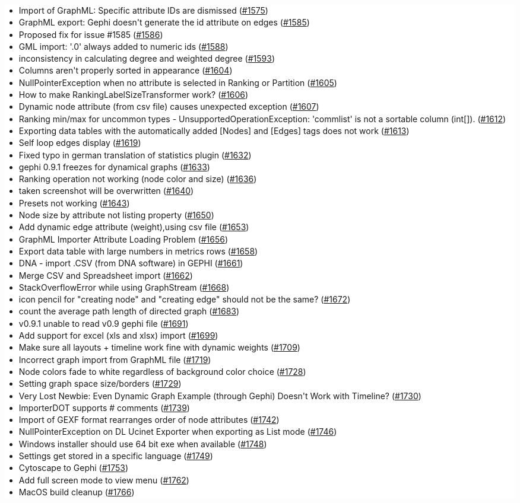 - Import of GraphML: Specific attribute IDs are dismissed ([#1575](https://github.com/gephi/gephi/issues/1575))
- GraphML export: Gephi doesn't generate the id attribute on edges ([#1585](https://github.com/gephi/gephi/issues/1585))
- Proposed fix for issue #1585 ([#1586](https://github.com/gephi/gephi/issues/1586))
- GML import: '.0' always added to numeric ids ([#1588](https://github.com/gephi/gephi/issues/1588))
- inconsistency in calculating degree and weighted degree ([#1593](https://github.com/gephi/gephi/issues/1593))
- Columns aren't properly sorted in appearance ([#1604](https://github.com/gephi/gephi/issues/1604))
- NullPointerException when no attribute is selected in Ranking or Partition ([#1605](https://github.com/gephi/gephi/issues/1605))
- How to make RankingLabelSizeTransformer work? ([#1606](https://github.com/gephi/gephi/issues/1606))
- Dynamic node attribute (from csv file) causes unexpected exception ([#1607](https://github.com/gephi/gephi/issues/1607))
- Ranking min/max for uncommon types - UnsupportedOperationException: 'commlist' is not a sortable column (int[]). ([#1612](https://github.com/gephi/gephi/issues/1612))
- Exporting data tables with the automatically added [Nodes] and [Edges] tags does not work ([#1613](https://github.com/gephi/gephi/issues/1613))
- Self loop edges display ([#1619](https://github.com/gephi/gephi/issues/1619))
- Fixed typo in german translation of statistics plugin ([#1632](https://github.com/gephi/gephi/issues/1632))
- gephi 0.9.1 freezes for dynamical graphs ([#1633](https://github.com/gephi/gephi/issues/1633))
- Ranking operation not working (node color and size) ([#1636](https://github.com/gephi/gephi/issues/1636))
- taken screenshot will be overwritten ([#1640](https://github.com/gephi/gephi/issues/1640))
- Presets not working ([#1643](https://github.com/gephi/gephi/issues/1643))
- Node size by attribute not listing property ([#1650](https://github.com/gephi/gephi/issues/1650))
- Add dynamic edge attribute (weight),using csv file ([#1653](https://github.com/gephi/gephi/issues/1653))
- GraphML Importer Attribute Loading Problem ([#1656](https://github.com/gephi/gephi/issues/1656))
- Export data table with large numbers in metrics rows ([#1658](https://github.com/gephi/gephi/issues/1658))
- DNA - import .CSV (from DNA software) in GEPHI ([#1661](https://github.com/gephi/gephi/issues/1661))
- Merge CSV and Spreadsheet import ([#1662](https://github.com/gephi/gephi/issues/1662))
- StackOverflowError while using GraphStream ([#1668](https://github.com/gephi/gephi/issues/1668))
- icon pencil for "creating node" and "creating edge" should not be the same? ([#1672](https://github.com/gephi/gephi/issues/1672))
- count the average path length of directed graph ([#1683](https://github.com/gephi/gephi/issues/1683))
- v0.9.1 unable to read v0.9 gephi file ([#1691](https://github.com/gephi/gephi/issues/1691))
- Add support for excel (xls and xlsx) import ([#1699](https://github.com/gephi/gephi/issues/1699))
- Make sure all layouts + timeline work fine with dynamic weights ([#1709](https://github.com/gephi/gephi/issues/1709))
- Incorrect graph import from GraphML file ([#1719](https://github.com/gephi/gephi/issues/1719))
- Node colors fade to white regardless of background color choice ([#1728](https://github.com/gephi/gephi/issues/1728))
- Setting graph space size/borders ([#1729](https://github.com/gephi/gephi/issues/1729))
- Very Lost Newbie: Even Dynamic Graph Example (through Gephi) Doesn't Work with Timeline? ([#1730](https://github.com/gephi/gephi/issues/1730))
- ImporterDOT supports # comments ([#1739](https://github.com/gephi/gephi/issues/1739))
- Import of GEXF format rearranges order of node attributes ([#1742](https://github.com/gephi/gephi/issues/1742))
- NullPointerException on DL Ucinet Exporter when exporting as List mode ([#1746](https://github.com/gephi/gephi/issues/1746))
- Windows installer should use 64 bit exe when available ([#1748](https://github.com/gephi/gephi/issues/1748))
- Settings get stored in a specific language ([#1749](https://github.com/gephi/gephi/issues/1749))
- Cytoscape to Gephi ([#1753](https://github.com/gephi/gephi/issues/1753))
- Add full screen mode to view menu ([#1762](https://github.com/gephi/gephi/issues/1762))
- MacOS build cleanup ([#1766](https://github.com/gephi/gephi/issues/1766))